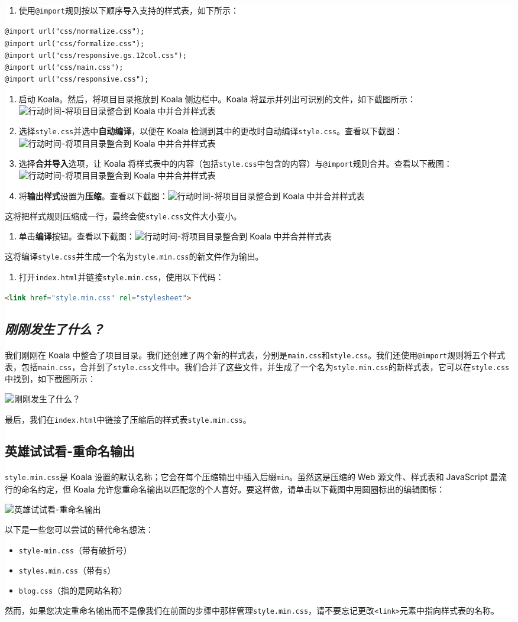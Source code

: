 1.  使用`@import`规则按以下顺序导入支持的样式表，如下所示：

```html
@import url("css/normalize.css");
@import url("css/formalize.css");
@import url("css/responsive.gs.12col.css");
@import url("css/main.css");
@import url("css/responsive.css");
```

1.  启动 Koala。然后，将项目目录拖放到 Koala 侧边栏中。Koala 将显示并列出可识别的文件，如下截图所示：![行动时间-将项目目录整合到 Koala 中并合并样式表](img/image00258.jpeg)

1.  选择`style.css`并选中**自动编译**，以便在 Koala 检测到其中的更改时自动编译`style.css`。查看以下截图：![行动时间-将项目目录整合到 Koala 中并合并样式表](img/image00259.jpeg)

1.  选择**合并导入**选项，让 Koala 将样式表中的内容（包括`style.css`中包含的内容）与`@import`规则合并。查看以下截图：![行动时间-将项目目录整合到 Koala 中并合并样式表](img/image00260.jpeg)

1.  将**输出样式**设置为**压缩**。查看以下截图：![行动时间-将项目目录整合到 Koala 中并合并样式表](img/image00261.jpeg)

这将把样式规则压缩成一行，最终会使`style.css`文件大小变小。

1.  单击**编译**按钮。查看以下截图：![行动时间-将项目目录整合到 Koala 中并合并样式表](img/image00262.jpeg)

这将编译`style.css`并生成一个名为`style.min.css`的新文件作为输出。

1.  打开`index.html`并链接`style.min.css`，使用以下代码：

```html
<link href="style.min.css" rel="stylesheet">
```

## *刚刚发生了什么？*

我们刚刚在 Koala 中整合了项目目录。我们还创建了两个新的样式表，分别是`main.css`和`style.css`。我们还使用`@import`规则将五个样式表，包括`main.css`，合并到了`style.css`文件中。我们合并了这些文件，并生成了一个名为`style.min.css`的新样式表，它可以在`style.css`中找到，如下截图所示：

![刚刚发生了什么？](img/image00263.jpeg)

最后，我们在`index.html`中链接了压缩后的样式表`style.min.css`。

## 英雄试试看-重命名输出

`style.min.css`是 Koala 设置的默认名称；它会在每个压缩输出中插入后缀`min`。虽然这是压缩的 Web 源文件、样式表和 JavaScript 最流行的命名约定，但 Koala 允许您重命名输出以匹配您的个人喜好。要这样做，请单击以下截图中用圆圈标出的编辑图标：

![英雄试试看-重命名输出](img/image00264.jpeg)

以下是一些您可以尝试的替代命名想法：

+   `style-min.css`（带有破折号）

+   `styles.min.css`（带有`s`）

+   `blog.css`（指的是网站名称）

然而，如果您决定重命名输出而不是像我们在前面的步骤中那样管理`style.min.css`，请不要忘记更改`<link>`元素中指向样式表的名称。
